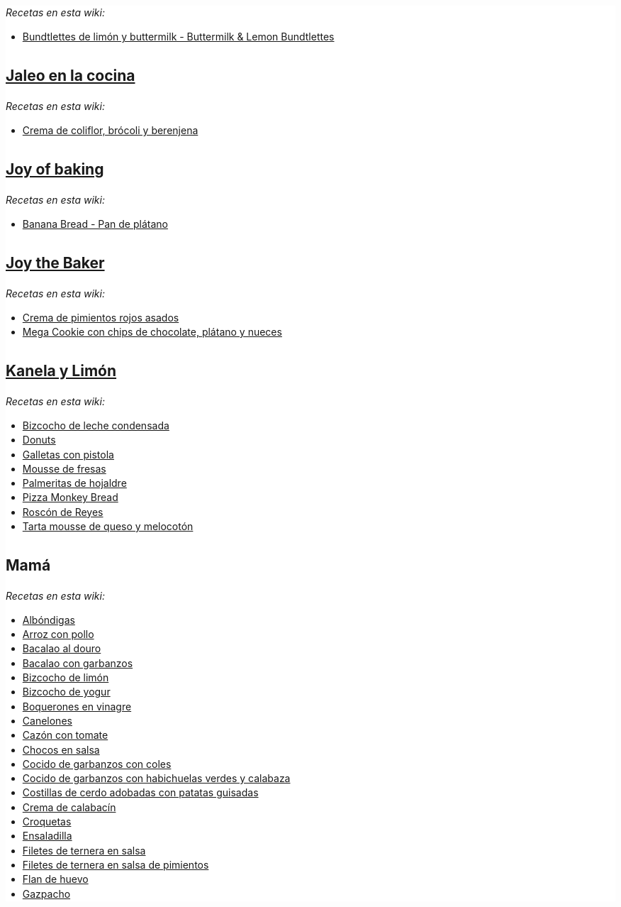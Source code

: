 *Recetas en esta wiki:*

- [Bundtlettes de limón y buttermilk - Buttermilk & Lemon Bundtlettes](recetas/dulce/bundtlettes-de-limon-y-buttermilk-buttermilk-and-lemon-bundtlettes.md)

## [Jaleo en la cocina](http://www.jaleoenlacocina.com/)

*Recetas en esta wiki:*

- [Crema de coliflor, brócoli y berenjena](recetas/salado/crema-de-coliflor-brocoli-y-berenjena.md)

## [Joy of baking](https://www.joyofbaking.com/)

*Recetas en esta wiki:*

- [Banana Bread - Pan de plátano](recetas/dulce/banana-bread-pan-de-platano.md)

## [Joy the Baker](https://joythebaker.com/)

*Recetas en esta wiki:*

- [Crema de pimientos rojos asados](recetas/salado/crema-de-pimientos-rojos-asados.md)
- [Mega Cookie con chips de chocolate, plátano y nueces](recetas/dulce/mega-cookie-con-chips-de-chocolate-platano-y-nueces.md)

## [Kanela y Limón](http://kanelaylimon.blogspot.com/)

*Recetas en esta wiki:*

- [Bizcocho de leche condensada](recetas/dulce/bizcocho-de-leche-condensada.md)
- [Donuts](recetas/dulce/donuts.md)
- [Galletas con pistola](recetas/dulce/galletas-con-pistola.md)
- [Mousse de fresas](recetas/dulce/mousse-de-fresas.md)
- [Palmeritas de hojaldre](recetas/dulce/palmeritas-de-hojaldre.md)
- [Pizza Monkey Bread](recetas/masas-y-pan/pizza-monkey-bread.md)
- [Roscón de Reyes](recetas/dulce/roscon-de-reyes.md)
- [Tarta mousse de queso y melocotón](recetas/dulce/tarta-mousse-de-queso-y-melocoton.md)

## Mamá

*Recetas en esta wiki:*

- [Albóndigas](recetas/salado/albondigas.md)
- [Arroz con pollo](recetas/salado/arroz-con-pollo.md)
- [Bacalao al douro](recetas/salado/bacalao-al-douro.md)
- [Bacalao con garbanzos](recetas/salado/bacalao-con-garbanzos.md)
- [Bizcocho de limón](recetas/dulce/bizcocho-de-limon.md)
- [Bizcocho de yogur](recetas/dulce/bizcocho-de-yogur.md)
- [Boquerones en vinagre](recetas/salado/boquerones-en-vinagre.md)
- [Canelones](recetas/salado/canelones.md)
- [Cazón con tomate](recetas/salado/cazon-con-tomate.md)
- [Chocos en salsa](recetas/salado/chocos-en-salsa.md)
- [Cocido de garbanzos con coles](recetas/salado/cocido-de-garbanzos-con-coles.md)
- [Cocido de garbanzos con habichuelas verdes y calabaza](recetas/salado/cocido-de-garbanzos-con-habichuelas-verdes-y-calabaza.md)
- [Costillas de cerdo adobadas con patatas guisadas](recetas/salado/costillas-de-cerdo-adobadas-con-patatas-guisadas.md)
- [Crema de calabacín](recetas/salado/crema-de-calabacin.md)
- [Croquetas](recetas/salado/croquetas.md)
- [Ensaladilla](recetas/salado/ensaladilla.md)
- [Filetes de ternera en salsa](recetas/salado/filetes-de-ternera-en-salsa.md)
- [Filetes de ternera en salsa de pimientos](recetas/salado/filetes-de-ternera-en-salsa-de-pimientos.md)
- [Flan de huevo](recetas/dulce/flan-de-huevo.md)
- [Gazpacho](recetas/salado/gazpacho.md)